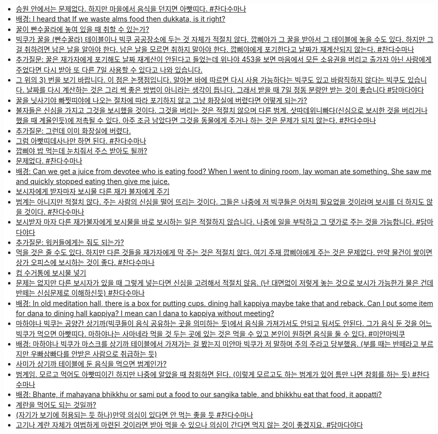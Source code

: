   - [승원 안에서는 문제없다. 하지만 마을에서 음식을 던지면 아빳띠다. #찬다수마나](#승원-안에서는-문제없다-하지만-마을에서-음식을-던지면-아빳띠다-찬다수마나)
  - [배경: I heard that If we waste alms food then dukkata, is it right?](#배경-i-heard-that-if-we-waste-alms-food-then-dukkata-is-it-right)
  - [꿀이 빤수꿀라에 놓여 있을 때 취할 수 있는가?](#꿀이-빤수꿀라에-놓여-있을-때-취할-수-있는가)
  - [빅쿠가 꿀을 (빤수꿀라) 테이블이나 빅쿠 공공장소에 두는 것 자체가 적절치 않다. 깝삐야가 그 꿀을 받아서 그 테이블에 놓을 수도 있다. 하지만 그걸 취하려면 남은 날을 알아야 한다. 남은 날을 모르면 취하지 말아야 한다. 깝삐야에게 포기한다고 날짜가 재계산되지 않는다. #찬다수마나](#빅쿠가-꿀을-빤수꿀라-테이블이나-빅쿠-공공장소에-두는-것-자체가-적절치-않다-깝삐야가-그-꿀을-받아서-그-테이블에-놓을-수도-있다-하지만-그걸-취하려면-남은-날을-알아야-한다-남은-날을-모르면-취하지-말아야-한다-깝삐야에게-포기한다고-날짜가-재계산되지-않는다-찬다수마나)
  - [추가질문: 꿀은 재가자에게 포기해도 날짜 재계산이 안된다고 들었는데 위나야 453을 보면 마음에서 모든 소유권을 버리고 출가자 아닌 사람에게 주었다면 다시 받아 또 다른 7일 사용할 수 있다고 나와 있습니다.](#추가질문-꿀은-재가자에게-포기해도-날짜-재계산이-안된다고-들었는데-위나야-453을-보면-마음에서-모든-소유권을-버리고-출가자-아닌-사람에게-주었다면-다시-받아-또-다른-7일-사용할-수-있다고-나와-있습니다)
  - [그 위의 3) 번을 보기 바랍니다. 이 점은 논쟁점입니다. 알아본 바에 따르면 다시 사용 가능하다는 빅쿠도 있고 바람직하지 않다는 빅쿠도 있습니다. 날짜를 다시 계산하는 것은 그리 썩 좋은 방법이 아니라는 생각이 듭니다. 그래서 받을 때 7일 정동 분량안 받는 것이 좋습니다 #담마다야다](#그-위의-3-번을-보기-바랍니다-이-점은-논쟁점입니다-알아본-바에-따르면-다시-사용-가능하다는-빅쿠도-있고-바람직하지-않다는-빅쿠도-있습니다-날짜를-다시-계산하는-것은-그리-썩-좋은-방법이-아니라는-생각이-듭니다-그래서-받을-때-7일-정동-분량안-받는-것이-좋습니다-담마다야다)
  - [꿀을 닛사기야 빠찟띠야에 나오는 절차에 따라 포기하지 않고 그냥 화장실에 버렸다면 어떻게 되는가?](#꿀을-닛사기야-빠찟띠야에-나오는-절차에-따라-포기하지-않고-그냥-화장실에-버렸다면-어떻게-되는가)
  - [불자들은 신심을 가지고 그것을 보시했을 것이다. 그것을 버리는 것은 적절치 않으며 다른 범계. 삿따데위니빠다(신심으로 보시한 것을 버리거나 했을 때 계율인듯)에 저촉될 수 있다. 아주 조금 남았다면 그것을 동물에게 주거나 하는 것은 문제가 되지 않는다. #찬다수마나](#불자들은-신심을-가지고-그것을-보시했을-것이다-그것을-버리는-것은-적절치-않으며-다른-범계-삿따데위니빠다신심으로-보시한-것을-버리거나-했을-때-계율인듯에-저촉될-수-있다-아주-조금-남았다면-그것을-동물에게-주거나-하는-것은-문제가-되지-않는다-찬다수마나)
  - [추가질문: 그런데 이미 화장실에 버렸다.](#추가질문-그런데-이미-화장실에-버렸다)
  - [그럼 아빳띠데사나만 하면 된다. #찬다수마나](#그럼-아빳띠데사나만-하면-된다-찬다수마나)
  - [깝삐야 밥 먹는데 눈치줘서 주스 받아도 될까?](#깝삐야-밥-먹는데-눈치줘서-주스-받아도-될까)
  - [문제없다. #찬다수마나](#문제없다-찬다수마나)
  - [배경: Can we get a juice from devotee who is eating food? When I went to dining room, lay woman ate something. She saw me  and quickly stopped eating then give me juice.](#배경-can-we-get-a-juice-from-devotee-who-is-eating-food-when-i-went-to-dining-room-lay-woman-ate-something-she-saw-me--and-quickly-stopped-eating-then-give-me-juice)
  - [보시자에게 받자마자 보시물 다른 재가 불자에게 주기](#보시자에게-받자마자-보시물-다른-재가-불자에게-주기)
  - [범계는 아니지만 적절치 않다. 주는 사람의 신심을 떨어 뜨리는 것이다. 그들은 나중에 저 빅쿠들은 어차피 필요없을 것이라며 보시를 더 하지도 않을 것이다. #찬다수마나](#범계는-아니지만-적절치-않다-주는-사람의-신심을-떨어-뜨리는-것이다-그들은-나중에-저-빅쿠들은-어차피-필요없을-것이라며-보시를-더-하지도-않을-것이다-찬다수마나)
  - [보시받자 마자 다른 재가불자에게 보시물을 바로 보시하는 일은 적절하지 않습니다. 나중에 일을 부탁하고 그 댓가로 주는 것을 가능합니다. #담마다야다](#보시받자-마자-다른-재가불자에게-보시물을-바로-보시하는-일은-적절하지-않습니다-나중에-일을-부탁하고-그-댓가로-주는-것을-가능합니다-담마다야다)
  - [추가질문: 워커들에게는 줘도 되는가?](#추가질문-워커들에게는-줘도-되는가)
  - [먹을 것은 줄 수도 있다. 하지만 다른 것들을 재가자에게 막 주는 것은 적절치 않다. 여기 주재 깝삐야에게 주는 것은 문제없다. 만약 물건이 쌓이면 상가 오피스에 보시하는 것이 좋다. #찬다수마나](#먹을-것은-줄-수도-있다-하지만-다른-것들을-재가자에게-막-주는-것은-적절치-않다-여기-주재-깝삐야에게-주는-것은-문제없다-만약-물건이-쌓이면-상가-오피스에-보시하는-것이-좋다-찬다수마나)
  - [컵 수거통에 보시물 넣기](#컵-수거통에-보시물-넣기)
  - [문제는 없지만 다른 보시자가 있을 때 그렇게 넣는다면 신심을 고려해서 적절치 않음. (난 대면없이 저렇게 놓는 것으로 보시가 가능한가 물은 건데 반떼는 신심문제로 이해하신듯) #찬다수마나](#문제는-없지만-다른-보시자가-있을-때-그렇게-넣는다면-신심을-고려해서-적절치-않음-난-대면없이-저렇게-놓는-것으로-보시가-가능한가-물은-건데-반떼는-신심문제로-이해하신듯-찬다수마나)
  - [배경:  In old meditation hall, there is a box for putting cups. dining hall kappiya maybe take that and reback. Can I put some item for dana to dining hall kappiya? I mean can I dana to kappiya without meeting?](#배경--in-old-meditation-hall-there-is-a-box-for-putting-cups-dining-hall-kappiya-maybe-take-that-and-reback-can-i-put-some-item-for-dana-to-dining-hall-kappiya-i-mean-can-i-dana-to-kappiya-without-meeting)
  - [마하야나 빅쿠는 공양간 상기까(빅쿠들이 음식 공유하는 곳을 의미하는 듯)에서 음식을 가져가서도 안되고 둬서도 안된다. 그가 음식 둔 것을 어느 빅쿠가 먹으면 아빳띠다. 마하야나는 사마네라 먹을 것 두는 곳에 있는 것은 먹을 수 있고 본인이 원하면 음식을 둘 수 있다. #미얀마빅쿠](#마하야나-빅쿠는-공양간-상기까빅쿠들이-음식-공유하는-곳을-의미하는-듯에서-음식을-가져가서도-안되고-둬서도-안된다-그가-음식-둔-것을-어느-빅쿠가-먹으면-아빳띠다-마하야나는-사마네라-먹을-것-두는-곳에-있는-것은-먹을-수-있고-본인이-원하면-음식을-둘-수-있다-미얀마빅쿠)
  - [배경: 마하야나 빅쿠가 마스크를 상기까 테이블에서 가져가는 걸 봤는지 미얀마 빅쿠가 저 말하며 주의 주라고 당부했음.  (부를 때는 반떼라고 부르지만 우빠삼빠다를 안받은 사람으로 취급하는 듯)](#배경-마하야나-빅쿠가-마스크를-상기까-테이블에서-가져가는-걸-봤는지-미얀마-빅쿠가-저-말하며-주의-주라고-당부했음--부를-때는-반떼라고-부르지만-우빠삼빠다를-안받은-사람으로-취급하는-듯)
  - [사미가 상기까 테이블에 둔 음식을 먹으면 범계인가?](#사미가-상기까-테이블에-둔-음식을-먹으면-범계인가)
  - [범계임. 모르고 먹어도 아빳띠이긴 하지만 나중에 알았을 때 참회하면 된다. (이렇게 모르고도 하는 범계가 있어 틈만 나면 참회를 하는 듯) #찬다수마나](#범계임-모르고-먹어도-아빳띠이긴-하지만-나중에-알았을-때-참회하면-된다-이렇게-모르고도-하는-범계가-있어-틈만-나면-참회를-하는-듯-찬다수마나)
  - [배경: Bhante, if mahayana bhikkhu or sami put a food to our sangika table, and bhikkhu eat that food, it appatti?](#배경-bhante-if-mahayana-bhikkhu-or-sami-put-a-food-to-our-sangika-table-and-bhikkhu-eat-that-food-it-appatti)
  - [계란을 먹어도 되는 것일까?](#계란을-먹어도-되는-것일까)
  - [(자기가 보기에 허용되는 듯 하나)만약 의심이 있다면 안 먹는 좋을 듯 #찬다수마나](#자기가-보기에-허용되는-듯-하나만약-의심이-있다면-안-먹는-좋을-듯-찬다수마나)
  - [고기나 계란 자체가 여법하게 마련된 것이라면 받아 먹을 수 있으나 의심이 간다면 먹지 않는 것이 좋겠지요. #담마다야다](#고기나-계란-자체가-여법하게-마련된-것이라면-받아-먹을-수-있으나-의심이-간다면-먹지-않는-것이-좋겠지요-담마다야다)